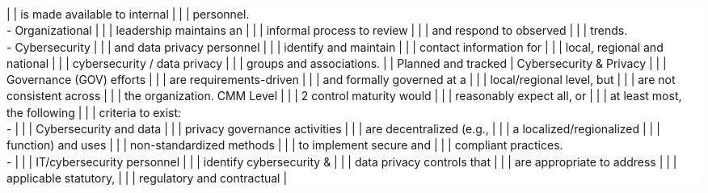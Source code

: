 |                            | is made available to internal  |
|                            | personnel.<br>- Organizational |
|                            | leadership maintains an        |
|                            | informal process to review     |
|                            | and respond to observed        |
|                            | trends.<br>- Cybersecurity     |
|                            | and data privacy personnel     |
|                            | identify and maintain          |
|                            | contact information for        |
|                            | local, regional and national   |
|                            | cybersecurity / data privacy   |
|                            | groups and associations.       |
| Planned and tracked        | Cybersecurity & Privacy        |
|                            | Governance (GOV) efforts       |
|                            | are requirements-driven        |
|                            | and formally governed at a     |
|                            | local/regional level, but      |
|                            | are not consistent across      |
|                            | the organization. CMM Level    |
|                            | 2 control maturity would       |
|                            | reasonably expect all, or      |
|                            | at least most, the following   |
|                            | criteria to exist:<br>-        |
|                            | Cybersecurity and data         |
|                            | privacy governance activities  |
|                            | are decentralized (e.g.,       |
|                            | a localized/regionalized       |
|                            | function) and uses             |
|                            | non-standardized methods       |
|                            | to implement secure and        |
|                            | compliant practices.<br>-      |
|                            | IT/cybersecurity personnel     |
|                            | identify cybersecurity &       |
|                            | data privacy controls that     |
|                            | are appropriate to address     |
|                            | applicable statutory,          |
|                            | regulatory and contractual     |